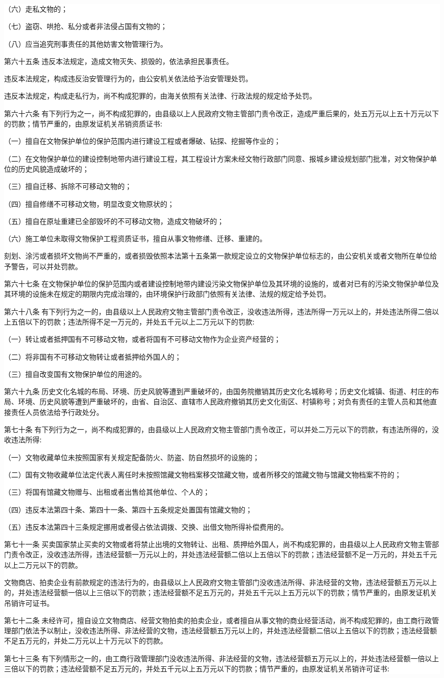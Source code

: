 （六）走私文物的；

（七）盗窃、哄抢、私分或者非法侵占国有文物的；

（八）应当追究刑事责任的其他妨害文物管理行为。

第六十五条 违反本法规定，造成文物灭失、损毁的，依法承担民事责任。

违反本法规定，构成违反治安管理行为的，由公安机关依法给予治安管理处罚。

违反本法规定，构成走私行为，尚不构成犯罪的，由海关依照有关法律、行政法规的规定给予处罚。

第六十六条 有下列行为之一，尚不构成犯罪的，由县级以上人民政府文物主管部门责令改正，造成严重后果的，处五万元以上五十万元以下的罚款；情节严重的，由原发证机关吊销资质证书:

（一）擅自在文物保护单位的保护范围内进行建设工程或者爆破、钻探、挖掘等作业的；

（二）在文物保护单位的建设控制地带内进行建设工程，其工程设计方案未经文物行政部门同意、报城乡建设规划部门批准，对文物保护单位的历史风貌造成破坏的；

（三）擅自迁移、拆除不可移动文物的；

（四）擅自修缮不可移动文物，明显改变文物原状的；

（五）擅自在原址重建已全部毁坏的不可移动文物，造成文物破坏的；

（六）施工单位未取得文物保护工程资质证书，擅自从事文物修缮、迁移、重建的。

刻划、涂污或者损坏文物尚不严重的，或者损毁依照本法第十五条第一款规定设立的文物保护单位标志的，由公安机关或者文物所在单位给予警告，可以并处罚款。

第六十七条 在文物保护单位的保护范围内或者建设控制地带内建设污染文物保护单位及其环境的设施的，或者对已有的污染文物保护单位及其环境的设施未在规定的期限内完成治理的，由环境保护行政部门依照有关法律、法规的规定给予处罚。

第六十八条 有下列行为之一的，由县级以上人民政府文物主管部门责令改正，没收违法所得，违法所得一万元以上的，并处违法所得二倍以上五倍以下的罚款；违法所得不足一万元的，并处五千元以上二万元以下的罚款:

（一）转让或者抵押国有不可移动文物，或者将国有不可移动文物作为企业资产经营的；

（二）将非国有不可移动文物转让或者抵押给外国人的；

（三）擅自改变国有文物保护单位的用途的。

第六十九条 历史文化名城的布局、环境、历史风貌等遭到严重破坏的，由国务院撤销其历史文化名城称号；历史文化城镇、街道、村庄的布局、环境、历史风貌等遭到严重破坏的，由省、自治区、直辖市人民政府撤销其历史文化街区、村镇称号；对负有责任的主管人员和其他直接责任人员依法给予行政处分。

第七十条 有下列行为之一，尚不构成犯罪的，由县级以上人民政府文物主管部门责令改正，可以并处二万元以下的罚款，有违法所得的，没收违法所得:

（一）文物收藏单位未按照国家有关规定配备防火、防盗、防自然损坏的设施的；

（二）国有文物收藏单位法定代表人离任时未按照馆藏文物档案移交馆藏文物，或者所移交的馆藏文物与馆藏文物档案不符的；

（三）将国有馆藏文物赠与、出租或者出售给其他单位、个人的；

（四）违反本法第四十条、第四十一条、第四十五条规定处置国有馆藏文物的；

（五）违反本法第四十三条规定挪用或者侵占依法调拨、交换、出借文物所得补偿费用的。

第七十一条 买卖国家禁止买卖的文物或者将禁止出境的文物转让、出租、质押给外国人，尚不构成犯罪的，由县级以上人民政府文物主管部门责令改正，没收违法所得，违法经营额一万元以上的，并处违法经营额二倍以上五倍以下的罚款；违法经营额不足一万元的，并处五千元以上二万元以下的罚款。

文物商店、拍卖企业有前款规定的违法行为的，由县级以上人民政府文物主管部门没收违法所得、非法经营的文物，违法经营额五万元以上的，并处违法经营额一倍以上三倍以下的罚款；违法经营额不足五万元的，并处五千元以上五万元以下的罚款；情节严重的，由原发证机关吊销许可证书。

第七十二条 未经许可，擅自设立文物商店、经营文物拍卖的拍卖企业，或者擅自从事文物的商业经营活动，尚不构成犯罪的，由工商行政管理部门依法予以制止，没收违法所得、非法经营的文物，违法经营额五万元以上的，并处违法经营额二倍以上五倍以下的罚款；违法经营额不足五万元的，并处二万元以上十万元以下的罚款。

第七十三条 有下列情形之一的，由工商行政管理部门没收违法所得、非法经营的文物，违法经营额五万元以上的，并处违法经营额一倍以上三倍以下的罚款；违法经营额不足五万元的，并处五千元以上五万元以下的罚款；情节严重的，由原发证机关吊销许可证书:

